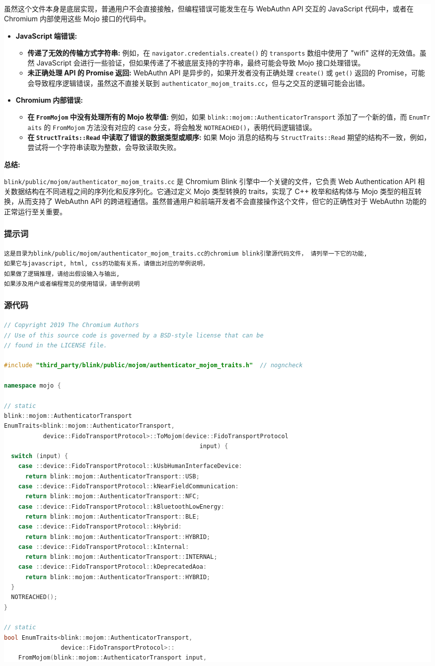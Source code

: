 虽然这个文件本身是底层实现，普通用户不会直接接触，但编程错误可能发生在与 WebAuthn API 交互的 JavaScript 代码中，或者在 Chromium 内部使用这些 Mojo 接口的代码中。

* **JavaScript 端错误:**
    - **传递了无效的传输方式字符串:** 例如，在 `navigator.credentials.create()` 的 `transports` 数组中使用了 "wifi" 这样的无效值。虽然 JavaScript 会进行一些验证，但如果传递了不被底层支持的字符串，最终可能会导致 Mojo 接口处理错误。
    - **未正确处理 API 的 Promise 返回:** WebAuthn API 是异步的，如果开发者没有正确处理 `create()` 或 `get()` 返回的 Promise，可能会导致程序逻辑错误，虽然这不直接关联到 `authenticator_mojom_traits.cc`，但与之交互的逻辑可能会出错。

* **Chromium 内部错误:**
    - **在 `FromMojom` 中没有处理所有的 Mojo 枚举值:**  例如，如果 `blink::mojom::AuthenticatorTransport` 添加了一个新的值，而 `EnumTraits` 的 `FromMojom` 方法没有对应的 `case` 分支，将会触发 `NOTREACHED()`，表明代码逻辑错误。
    - **在 `StructTraits::Read` 中读取了错误的数据类型或顺序:**  如果 Mojo 消息的结构与 `StructTraits::Read` 期望的结构不一致，例如，尝试将一个字符串读取为整数，会导致读取失败。

**总结:**

`blink/public/mojom/authenticator_mojom_traits.cc` 是 Chromium Blink 引擎中一个关键的文件，它负责 Web Authentication API 相关数据结构在不同进程之间的序列化和反序列化。它通过定义 Mojo 类型转换的 traits，实现了 C++ 枚举和结构体与 Mojo 类型的相互转换，从而支持了 WebAuthn API 的跨进程通信。虽然普通用户和前端开发者不会直接操作这个文件，但它的正确性对于 WebAuthn 功能的正常运行至关重要。

### 提示词
```
这是目录为blink/public/mojom/authenticator_mojom_traits.cc的chromium blink引擎源代码文件， 请列举一下它的功能, 
如果它与javascript, html, css的功能有关系，请做出对应的举例说明，
如果做了逻辑推理，请给出假设输入与输出,
如果涉及用户或者编程常见的使用错误，请举例说明
```

### 源代码
```cpp
// Copyright 2019 The Chromium Authors
// Use of this source code is governed by a BSD-style license that can be
// found in the LICENSE file.

#include "third_party/blink/public/mojom/authenticator_mojom_traits.h"  // nogncheck

namespace mojo {

// static
blink::mojom::AuthenticatorTransport
EnumTraits<blink::mojom::AuthenticatorTransport,
           device::FidoTransportProtocol>::ToMojom(device::FidoTransportProtocol
                                                       input) {
  switch (input) {
    case ::device::FidoTransportProtocol::kUsbHumanInterfaceDevice:
      return blink::mojom::AuthenticatorTransport::USB;
    case ::device::FidoTransportProtocol::kNearFieldCommunication:
      return blink::mojom::AuthenticatorTransport::NFC;
    case ::device::FidoTransportProtocol::kBluetoothLowEnergy:
      return blink::mojom::AuthenticatorTransport::BLE;
    case ::device::FidoTransportProtocol::kHybrid:
      return blink::mojom::AuthenticatorTransport::HYBRID;
    case ::device::FidoTransportProtocol::kInternal:
      return blink::mojom::AuthenticatorTransport::INTERNAL;
    case ::device::FidoTransportProtocol::kDeprecatedAoa:
      return blink::mojom::AuthenticatorTransport::HYBRID;
  }
  NOTREACHED();
}

// static
bool EnumTraits<blink::mojom::AuthenticatorTransport,
                device::FidoTransportProtocol>::
    FromMojom(blink::mojom::AuthenticatorTransport input,
```